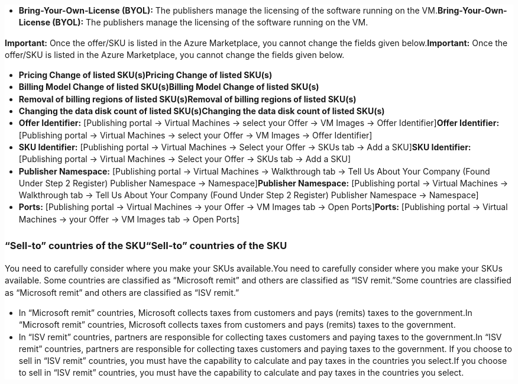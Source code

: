 * <span data-ttu-id="37f77-237">**Bring-Your-Own-License (BYOL):** The publishers manage the licensing of the software running on the VM.</span><span class="sxs-lookup"><span data-stu-id="37f77-237">**Bring-Your-Own-License (BYOL):** The publishers manage the licensing of the software running on the VM.</span></span>

<span data-ttu-id="37f77-238">**Important:** Once the offer/SKU is listed in the Azure Marketplace, you cannot change the fields given below.</span><span class="sxs-lookup"><span data-stu-id="37f77-238">**Important:** Once the offer/SKU is listed in the Azure Marketplace, you cannot change the fields given below.</span></span>

* <span data-ttu-id="37f77-239">**Pricing Change of listed SKU(s)**</span><span class="sxs-lookup"><span data-stu-id="37f77-239">**Pricing Change of listed SKU(s)**</span></span>
* <span data-ttu-id="37f77-240">**Billing Model Change of listed SKU(s)**</span><span class="sxs-lookup"><span data-stu-id="37f77-240">**Billing Model Change of listed SKU(s)**</span></span>
* <span data-ttu-id="37f77-241">**Removal of billing regions of listed SKU(s)**</span><span class="sxs-lookup"><span data-stu-id="37f77-241">**Removal of billing regions of listed SKU(s)**</span></span>
* <span data-ttu-id="37f77-242">**Changing the data disk count of listed SKU(s)**</span><span class="sxs-lookup"><span data-stu-id="37f77-242">**Changing the data disk count of listed SKU(s)**</span></span>
* <span data-ttu-id="37f77-243">**Offer Identifier:** [Publishing portal -> Virtual Machines -> select your Offer -> VM Images -> Offer Identifier]</span><span class="sxs-lookup"><span data-stu-id="37f77-243">**Offer Identifier:** [Publishing portal -> Virtual Machines -> select your Offer -> VM Images -> Offer Identifier]</span></span>
* <span data-ttu-id="37f77-244">**SKU Identifier:** [Publishing portal -> Virtual Machines -> Select your Offer -> SKUs tab -> Add a SKU]</span><span class="sxs-lookup"><span data-stu-id="37f77-244">**SKU Identifier:** [Publishing portal -> Virtual Machines -> Select your Offer -> SKUs tab -> Add a SKU]</span></span>
* <span data-ttu-id="37f77-245">**Publisher Namespace:** [Publishing portal -> Virtual Machines -> Walkthrough tab -> Tell Us About Your Company (Found Under Step 2 Register) Publisher Namespace -> Namespace]</span><span class="sxs-lookup"><span data-stu-id="37f77-245">**Publisher Namespace:** [Publishing portal -> Virtual Machines -> Walkthrough tab -> Tell Us About Your Company (Found Under Step 2 Register) Publisher Namespace -> Namespace]</span></span>
* <span data-ttu-id="37f77-246">**Ports:** [Publishing portal -> Virtual Machines -> your Offer -> VM Images tab -> Open Ports]</span><span class="sxs-lookup"><span data-stu-id="37f77-246">**Ports:** [Publishing portal -> Virtual Machines -> your Offer -> VM Images tab -> Open Ports]</span></span>

### <a name="sell-to-countries-of-the-sku"></a><span data-ttu-id="37f77-247">“Sell-to” countries of the SKU</span><span class="sxs-lookup"><span data-stu-id="37f77-247">“Sell-to” countries of the SKU</span></span>
<span data-ttu-id="37f77-248">You need to carefully consider where you make your SKUs available.</span><span class="sxs-lookup"><span data-stu-id="37f77-248">You need to carefully consider where you make your SKUs available.</span></span> <span data-ttu-id="37f77-249">Some countries are classified as “Microsoft remit” and others are classified as “ISV remit.”</span><span class="sxs-lookup"><span data-stu-id="37f77-249">Some countries are classified as “Microsoft remit” and others are classified as “ISV remit.”</span></span>

* <span data-ttu-id="37f77-250">In “Microsoft remit” countries, Microsoft collects taxes from customers and pays (remits) taxes to the government.</span><span class="sxs-lookup"><span data-stu-id="37f77-250">In “Microsoft remit” countries, Microsoft collects taxes from customers and pays (remits) taxes to the government.</span></span>
* <span data-ttu-id="37f77-251">In “ISV remit” countries, partners are responsible for collecting taxes customers and paying taxes to the government.</span><span class="sxs-lookup"><span data-stu-id="37f77-251">In “ISV remit” countries, partners are responsible for collecting taxes customers and paying taxes to the government.</span></span> <span data-ttu-id="37f77-252">If you choose to sell in “ISV remit” countries, you must have the capability to calculate and pay taxes in the countries you select.</span><span class="sxs-lookup"><span data-stu-id="37f77-252">If you choose to sell in “ISV remit” countries, you must have the capability to calculate and pay taxes in the countries you select.</span></span>
